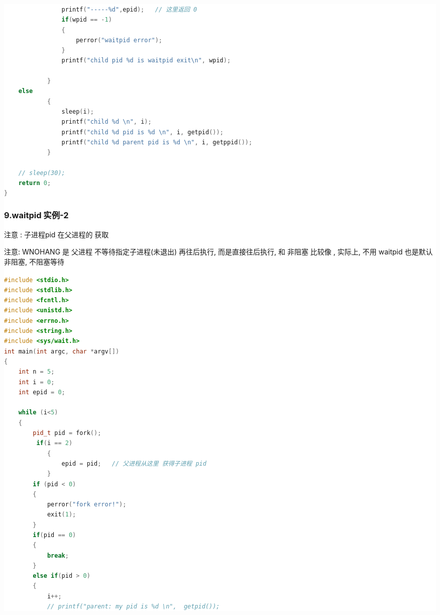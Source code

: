 ```c++
                printf("-----%d",epid);   // 这里返回 0
                if(wpid == -1)
                {
                    perror("waitpid error");
                }                
                printf("child pid %d is waitpid exit\n", wpid);
                
            }
    else
            {
                sleep(i);
                printf("child %d \n", i);
                printf("child %d pid is %d \n", i, getpid());
                printf("child %d parent pid is %d \n", i, getppid());
            }

    // sleep(30);
    return 0;
}


```



### 9.waitpid 实例-2

注意 : 子进程pid  在父进程的 获取

注意: WNOHANG  是 父进程 不等待指定子进程(未退出) 再往后执行, 而是直接往后执行, 和 非阻塞 比较像 , 实际上, 不用 waitpid 也是默认 非阻塞, 不阻塞等待

```c++
#include <stdio.h>
#include <stdlib.h>
#include <fcntl.h>
#include <unistd.h>
#include <errno.h>
#include <string.h>
#include <sys/wait.h>
int main(int argc, char *argv[])
{   
    int n = 5;
    int i = 0;
    int epid = 0;   

    while (i<5)
    {
        pid_t pid = fork();
         if(i == 2)
            {
                epid = pid;   // 父进程从这里 获得子进程 pid
            }       
        if (pid < 0)
        {
            perror("fork error!");
            exit(1);
        }
        if(pid == 0)
        {
            break;
        }
        else if(pid > 0)
        {     
            i++;
            // printf("parent: my pid is %d \n",  getpid());
```